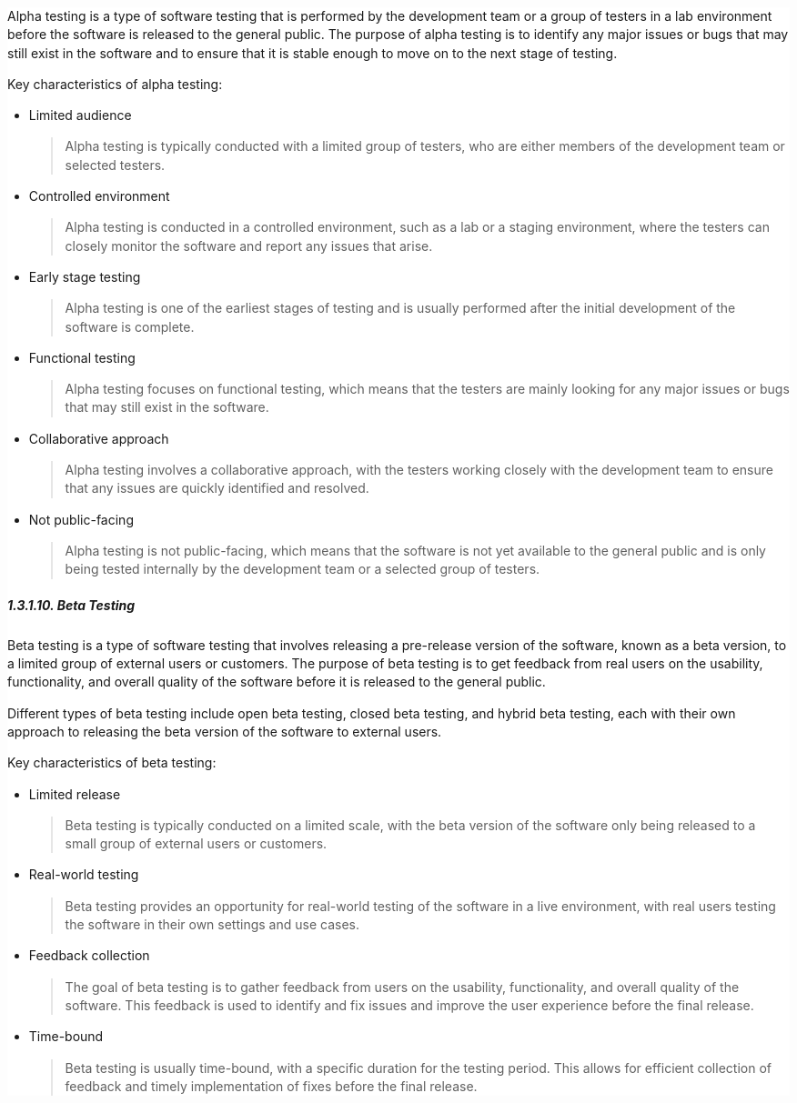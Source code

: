 Alpha testing is a type of software testing that is performed by the development team or a group of testers in a lab environment before the software is released to the general public. The purpose of alpha testing is to identify any major issues or bugs that may still exist in the software and to ensure that it is stable enough to move on to the next stage of testing.

Key characteristics of alpha testing:

- Limited audience
  > Alpha testing is typically conducted with a limited group of testers, who are either members of the development team or selected testers.

- Controlled environment
  > Alpha testing is conducted in a controlled environment, such as a lab or a staging environment, where the testers can closely monitor the software and report any issues that arise.

- Early stage testing
  > Alpha testing is one of the earliest stages of testing and is usually performed after the initial development of the software is complete.

- Functional testing
  > Alpha testing focuses on functional testing, which means that the testers are mainly looking for any major issues or bugs that may still exist in the software.

- Collaborative approach
  > Alpha testing involves a collaborative approach, with the testers working closely with the development team to ensure that any issues are quickly identified and resolved.

- Not public-facing
  > Alpha testing is not public-facing, which means that the software is not yet available to the general public and is only being tested internally by the development team or a selected group of testers.

##### 1.3.1.10. Beta Testing

Beta testing is a type of software testing that involves releasing a pre-release version of the software, known as a beta version, to a limited group of external users or customers. The purpose of beta testing is to get feedback from real users on the usability, functionality, and overall quality of the software before it is released to the general public.

Different types of beta testing include open beta testing, closed beta testing, and hybrid beta testing, each with their own approach to releasing the beta version of the software to external users.

Key characteristics of beta testing:

- Limited release
  > Beta testing is typically conducted on a limited scale, with the beta version of the software only being released to a small group of external users or customers.

- Real-world testing
  > Beta testing provides an opportunity for real-world testing of the software in a live environment, with real users testing the software in their own settings and use cases.

- Feedback collection
  > The goal of beta testing is to gather feedback from users on the usability, functionality, and overall quality of the software. This feedback is used to identify and fix issues and improve the user experience before the final release.

- Time-bound
  > Beta testing is usually time-bound, with a specific duration for the testing period. This allows for efficient collection of feedback and timely implementation of fixes before the final release.
